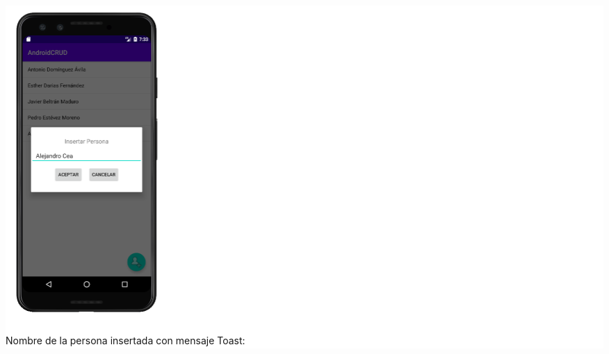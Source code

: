 <img src="assets/images/Screenshot_3.png" width="282" height="454">

<p>Nombre de la persona insertada con mensaje Toast:</p>